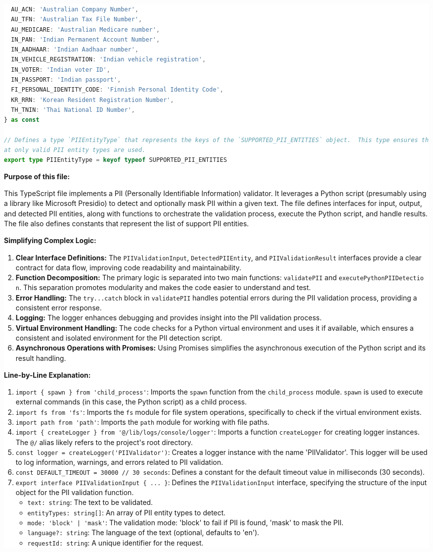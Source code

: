 ```typescript
  AU_ACN: 'Australian Company Number',
  AU_TFN: 'Australian Tax File Number',
  AU_MEDICARE: 'Australian Medicare number',
  IN_PAN: 'Indian Permanent Account Number',
  IN_AADHAAR: 'Indian Aadhaar number',
  IN_VEHICLE_REGISTRATION: 'Indian vehicle registration',
  IN_VOTER: 'Indian voter ID',
  IN_PASSPORT: 'Indian passport',
  FI_PERSONAL_IDENTITY_CODE: 'Finnish Personal Identity Code',
  KR_RRN: 'Korean Resident Registration Number',
  TH_TNIN: 'Thai National ID Number',
} as const

// Defines a type `PIIEntityType` that represents the keys of the `SUPPORTED_PII_ENTITIES` object.  This type ensures that only valid PII entity types are used.
export type PIIEntityType = keyof typeof SUPPORTED_PII_ENTITIES
```
**Purpose of this file:**

This TypeScript file implements a PII (Personally Identifiable Information) validator. It leverages a Python script (presumably using a library like Microsoft Presidio) to detect and optionally mask PII within a given text. The file defines interfaces for input, output, and detected PII entities, along with functions to orchestrate the validation process, execute the Python script, and handle results. The file also defines constants that represent the list of support PII entities.

**Simplifying Complex Logic:**

1.  **Clear Interface Definitions:** The `PIIValidationInput`, `DetectedPIIEntity`, and `PIIValidationResult` interfaces provide a clear contract for data flow, improving code readability and maintainability.
2.  **Function Decomposition:** The primary logic is separated into two main functions: `validatePII` and `executePythonPIIDetection`. This separation promotes modularity and makes the code easier to understand and test.
3.  **Error Handling:** The `try...catch` block in `validatePII` handles potential errors during the PII validation process, providing a consistent error response.
4.  **Logging:**  The logger enhances debugging and provides insight into the PII validation process.
5.  **Virtual Environment Handling:** The code checks for a Python virtual environment and uses it if available, which ensures a consistent and isolated environment for the PII detection script.
6.  **Asynchronous Operations with Promises:** Using Promises simplifies the asynchronous execution of the Python script and its result handling.

**Line-by-Line Explanation:**

1.  `import { spawn } from 'child_process'`: Imports the `spawn` function from the `child_process` module.  `spawn` is used to execute external commands (in this case, the Python script) as a child process.
2.  `import fs from 'fs'`: Imports the `fs` module for file system operations, specifically to check if the virtual environment exists.
3.  `import path from 'path'`: Imports the `path` module for working with file paths.
4.  `import { createLogger } from '@/lib/logs/console/logger'`: Imports a function `createLogger` for creating logger instances.  The `@/` alias likely refers to the project's root directory.
5.  `const logger = createLogger('PIIValidator')`: Creates a logger instance with the name 'PIIValidator'.  This logger will be used to log information, warnings, and errors related to PII validation.
6.  `const DEFAULT_TIMEOUT = 30000 // 30 seconds`: Defines a constant for the default timeout value in milliseconds (30 seconds).
7.  `export interface PIIValidationInput { ... }`: Defines the `PIIValidationInput` interface, specifying the structure of the input object for the PII validation function.
    *   `text: string`: The text to be validated.
    *   `entityTypes: string[]`: An array of PII entity types to detect.
    *   `mode: 'block' | 'mask'`: The validation mode: 'block' to fail if PII is found, 'mask' to mask the PII.
    *   `language?: string`: The language of the text (optional, defaults to 'en').
    *   `requestId: string`:  A unique identifier for the request.